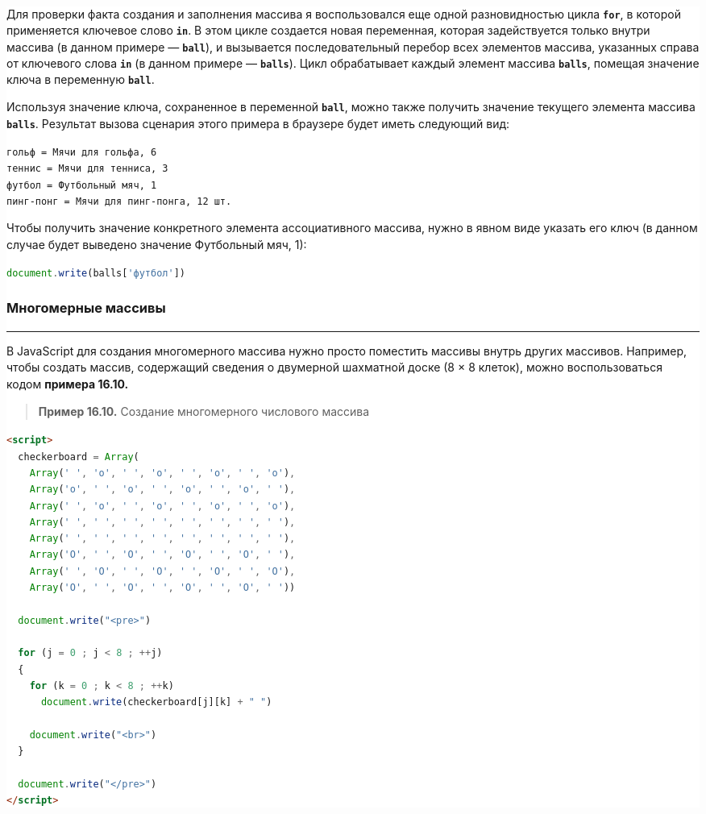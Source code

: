 Для проверки факта создания и заполнения массива я воспользовался еще одной разновидностью цикла **`for`**, в которой применяется ключевое слово **`in`**. В этом цикле создается новая переменная, которая задействуется только внутри массива (в данном примере — **`ball`**), и вызывается последовательный перебор всех элементов массива, указанных справа от ключевого слова **`in`** (в данном примере — **`balls`**). Цикл обрабатывает каждый элемент массива **`balls`**, помещая значение ключа в переменную **`ball`**.

Используя значение ключа, сохраненное в переменной **`ball`**, можно также получить значение текущего элемента массива **`balls`**. Результат вызова сценария этого примера в браузере будет иметь следующий вид:

```output
гольф = Мячи для гольфа, 6
теннис = Мячи для тенниса, 3
футбол = Футбольный мяч, 1
пинг-понг = Мячи для пинг-понга, 12 шт.
```

Чтобы получить значение конкретного элемента ассоциативного массива, нужно в явном виде указать его ключ (в данном случае будет выведено значение Футбольный мяч, 1):

```js
document.write(balls['футбол'])
```


### Многомерные массивы
---

В JavaScript для создания многомерного массива нужно просто поместить массивы внутрь других массивов. Например, чтобы создать массив, содержащий сведения о двумерной шахматной доске (8 × 8 клеток), можно воспользоваться кодом **примера 16.10.**

>**Пример 16.10.** Создание многомерного числового массива
```html
<script>
  checkerboard = Array(
    Array(' ', 'o', ' ', 'o', ' ', 'o', ' ', 'o'),
    Array('o', ' ', 'o', ' ', 'o', ' ', 'o', ' '),
    Array(' ', 'o', ' ', 'o', ' ', 'o', ' ', 'o'),
    Array(' ', ' ', ' ', ' ', ' ', ' ', ' ', ' '),
    Array(' ', ' ', ' ', ' ', ' ', ' ', ' ', ' '),
    Array('O', ' ', 'O', ' ', 'O', ' ', 'O', ' '),
    Array(' ', 'O', ' ', 'O', ' ', 'O', ' ', 'O'),
    Array('O', ' ', 'O', ' ', 'O', ' ', 'O', ' '))

  document.write("<pre>")

  for (j = 0 ; j < 8 ; ++j)
  {
    for (k = 0 ; k < 8 ; ++k)
      document.write(checkerboard[j][k] + " ")

    document.write("<br>")
  }

  document.write("</pre>")
</script>
```
